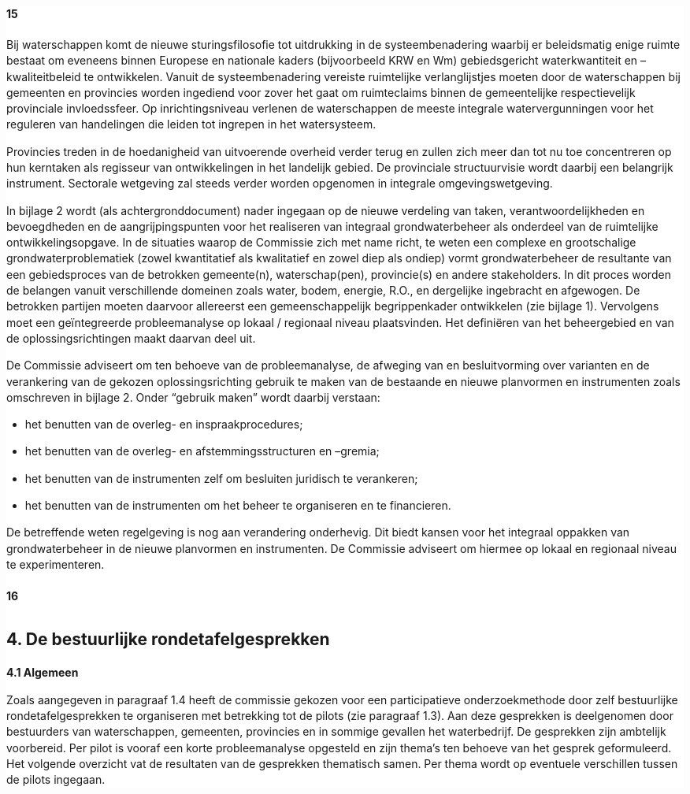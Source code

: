 #### 15 


Bij waterschappen komt de nieuwe sturingsfilosofie tot uitdrukking in de systeembenadering waarbij er beleidsmatig enige ruimte bestaat om eveneens binnen Europese en nationale kaders (bijvoorbeeld KRW en Wm) gebiedsgericht waterkwantiteit en –kwaliteitbeleid te ontwikkelen. Vanuit de systeembenadering vereiste ruimtelijke verlanglijstjes moeten door de waterschappen bij gemeenten en provincies worden ingediend voor zover het gaat om ruimteclaims binnen de gemeentelijke respectievelijk provinciale invloedssfeer. Op inrichtingsniveau verlenen de waterschappen de meeste integrale watervergunningen voor het reguleren van handelingen die leiden tot ingrepen in het watersysteem. 

Provincies treden in de hoedanigheid van uitvoerende overheid verder terug en zullen zich meer dan tot nu toe concentreren op hun kerntaken als regisseur van ontwikkelingen in het landelijk gebied. De provinciale structuurvisie wordt daarbij een belangrijk instrument. Sectorale wetgeving zal steeds verder worden opgenomen in integrale omgevingswetgeving. 

In bijlage 2 wordt (als achtergronddocument) nader ingegaan op de nieuwe verdeling van taken, verantwoordelijkheden en bevoegdheden en de aangrijpingspunten voor het realiseren van integraal grondwaterbeheer als onderdeel van de ruimtelijke ontwikkelingsopgave. In de situaties waarop de Commissie zich met name richt, te weten een complexe en grootschalige grondwaterproblematiek (zowel kwantitatief als kwalitatief en zowel diep als ondiep) vormt grondwaterbeheer de resultante van een gebiedsproces van de betrokken gemeente(n), waterschap(pen), provincie(s) en andere stakeholders. In dit proces worden de belangen vanuit verschillende domeinen zoals water, bodem, energie, R.O., en dergelijke ingebracht en afgewogen. De betrokken partijen moeten daarvoor allereerst een gemeenschappelijk begrippenkader ontwikkelen (zie bijlage 1). Vervolgens moet een geïntegreerde probleemanalyse op lokaal / regionaal niveau plaatsvinden. Het definiëren van het beheergebied en van de oplossingsrichtingen maakt daarvan deel uit. 

De Commissie adviseert om ten behoeve van de probleemanalyse, de afweging van en besluitvorming over varianten en de verankering van de gekozen oplossingsrichting gebruik te maken van de bestaande en nieuwe planvormen en instrumenten zoals omschreven in bijlage 2. Onder “gebruik maken” wordt daarbij verstaan: 

- het benutten van de overleg- en inspraakprocedures; 

- het benutten van de overleg- en afstemmingsstructuren en –gremia; 

- het benutten van de instrumenten zelf om besluiten juridisch te verankeren; 

- het benutten van de instrumenten om het beheer te organiseren en te financieren. 

De betreffende weten regelgeving is nog aan verandering onderhevig. Dit biedt kansen voor het integraal oppakken van grondwaterbeheer in de nieuwe planvormen en instrumenten. De Commissie adviseert om hiermee op lokaal en regionaal niveau te experimenteren. 

#### 16 


## 4. De bestuurlijke rondetafelgesprekken 

**4.1 Algemeen** 

Zoals aangegeven in paragraaf 1.4 heeft de commissie gekozen voor een participatieve onderzoekmethode door zelf bestuurlijke rondetafelgesprekken te organiseren met betrekking tot de pilots (zie paragraaf 1.3). Aan deze gesprekken is deelgenomen door bestuurders van waterschappen, gemeenten, provincies en in sommige gevallen het waterbedrijf. De gesprekken zijn ambtelijk voorbereid. Per pilot is vooraf een korte probleemanalyse opgesteld en zijn thema’s ten behoeve van het gesprek geformuleerd. Het volgende overzicht vat de resultaten van de gesprekken thematisch samen. Per thema wordt op eventuele verschillen tussen de pilots ingegaan. 
